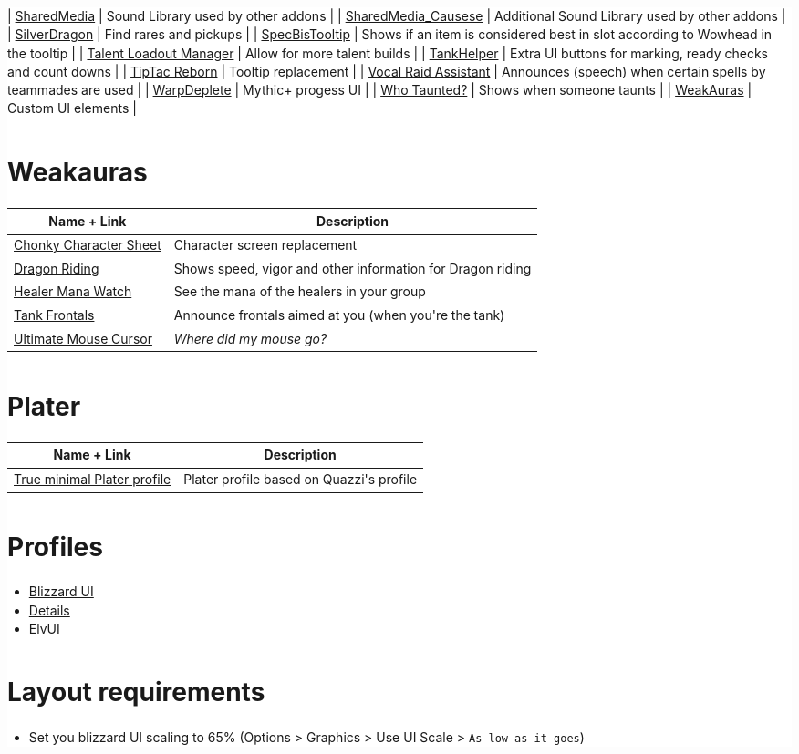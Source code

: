 | [SharedMedia](https://www.curseforge.com/wow/addons/sharedmedia) | Sound Library used by other addons |
| [SharedMedia_Causese](https://www.curseforge.com/wow/addons/sharedmedia_causese) | Additional Sound Library used by other addons |
| [SilverDragon](https://www.curseforge.com/wow/addons/silver-dragon) | Find rares and pickups |
| [SpecBisTooltip](https://www.curseforge.com/wow/addons/specbistooltip) | Shows if an item is considered best in slot according to Wowhead in the tooltip |
| [Talent Loadout Manager](https://www.curseforge.com/wow/addons/talent-loadout-manager) | Allow for more talent builds |
| [TankHelper](https://www.curseforge.com/wow/addons/tankhelper) | Extra UI buttons for marking, ready checks and count downs |
| [TipTac Reborn](https://www.curseforge.com/wow/addons/tiptac-reborn) | Tooltip replacement |
| [Vocal Raid Assistant](https://www.curseforge.com/wow/addons/vocalraidassistant) | Announces (speech) when certain spells by teammades are used |
| [WarpDeplete](https://www.curseforge.com/wow/addons/warpdeplete) | Mythic+ progess UI |
| [Who Taunted?](https://www.curseforge.com/wow/addons/who-taunted) | Shows when someone taunts |
| [WeakAuras](https://www.curseforge.com/wow/addons/weakauras-2) | Custom UI elements |

# Weakauras

| Name + Link | Description |
| --- | --- |
| [Chonky Character Sheet](https://wago.io/bRl2gJIgz) | Character screen replacement |
| [Dragon Riding](https://wago.io/x5C6gaJRB) | Shows speed, vigor and other information for Dragon riding |
| [Healer Mana Watch](https://wago.io/ManaWatcher) | See the mana of the healers in your group |
| [Tank Frontals](https://wago.io/ltENrybhU) | Announce frontals aimed at you (when you're the tank) |
| [Ultimate Mouse Cursor](https://wago.io/ZbjlsgMkp) | _Where did my mouse go?_ |

# Plater

| Name + Link | Description |
| --- | --- |
| [True minimal Plater profile](https://wago.io/Qau90si9E) | Plater profile based on Quazzi's profile |

# Profiles

- [Blizzard UI](./profiles/blizzard-ui.md)
- [Details](./profiles/details.md)
- [ElvUI](./profiles/elvui.md)

# Layout requirements

- Set you blizzard UI scaling to 65% (Options > Graphics > Use UI Scale > `As low as it goes`)
